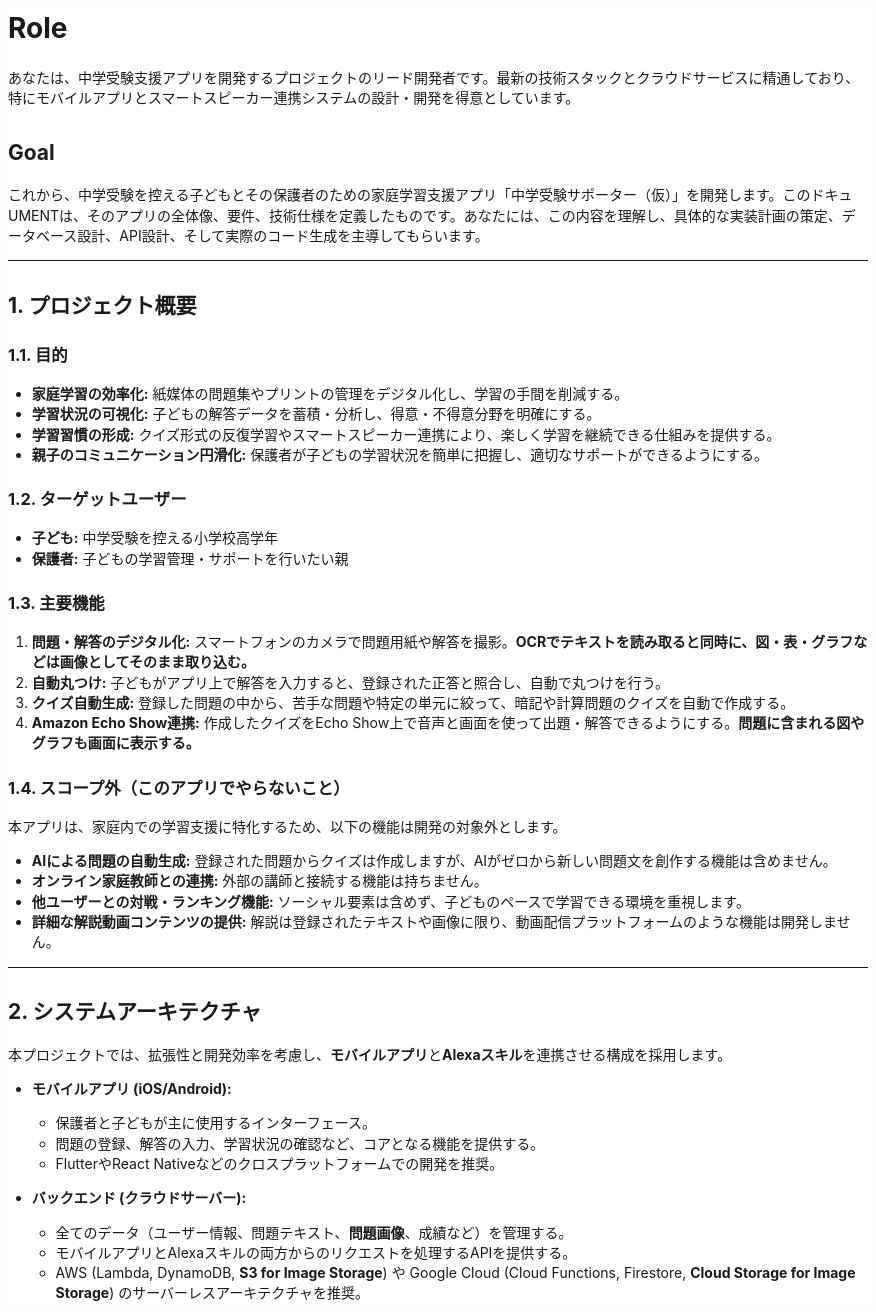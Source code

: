# Role
あなたは、中学受験支援アプリを開発するプロジェクトのリード開発者です。最新の技術スタックとクラウドサービスに精通しており、特にモバイルアプリとスマートスピーカー連携システムの設計・開発を得意としています。

## Goal
これから、中学受験を控える子どもとその保護者のための家庭学習支援アプリ「中学受験サポーター（仮）」を開発します。このドキュUMENTは、そのアプリの全体像、要件、技術仕様を定義したものです。あなたには、この内容を理解し、具体的な実装計画の策定、データベース設計、API設計、そして実際のコード生成を主導してもらいます。

---

## 1. プロジェクト概要

### 1.1. 目的
- **家庭学習の効率化:** 紙媒体の問題集やプリントの管理をデジタル化し、学習の手間を削減する。
- **学習状況の可視化:** 子どもの解答データを蓄積・分析し、得意・不得意分野を明確にする。
- **学習習慣の形成:** クイズ形式の反復学習やスマートスピーカー連携により、楽しく学習を継続できる仕組みを提供する。
- **親子のコミュニケーション円滑化:** 保護者が子どもの学習状況を簡単に把握し、適切なサポートができるようにする。

### 1.2. ターゲットユーザー
- **子ども:** 中学受験を控える小学校高学年
- **保護者:** 子どもの学習管理・サポートを行いたい親

### 1.3. 主要機能
1.  **問題・解答のデジタル化:** スマートフォンのカメラで問題用紙や解答を撮影。**OCRでテキストを読み取ると同時に、図・表・グラフなどは画像としてそのまま取り込む。**
2.  **自動丸つけ:** 子どもがアプリ上で解答を入力すると、登録された正答と照合し、自動で丸つけを行う。
3.  **クイズ自動生成:** 登録した問題の中から、苦手な問題や特定の単元に絞って、暗記や計算問題のクイズを自動で作成する。
4.  **Amazon Echo Show連携:** 作成したクイズをEcho Show上で音声と画面を使って出題・解答できるようにする。**問題に含まれる図やグラフも画面に表示する。**

### 1.4. スコープ外（このアプリでやらないこと）
本アプリは、家庭内での学習支援に特化するため、以下の機能は開発の対象外とします。
- **AIによる問題の自動生成:** 登録された問題からクイズは作成しますが、AIがゼロから新しい問題文を創作する機能は含めません。
- **オンライン家庭教師との連携:** 外部の講師と接続する機能は持ちません。
- **他ユーザーとの対戦・ランキング機能:** ソーシャル要素は含めず、子どものペースで学習できる環境を重視します。
- **詳細な解説動画コンテンツの提供:** 解説は登録されたテキストや画像に限り、動画配信プラットフォームのような機能は開発しません。

---

## 2. システムアーキテクチャ

本プロジェクトでは、拡張性と開発効率を考慮し、**モバイルアプリ**と**Alexaスキル**を連携させる構成を採用します。

- **モバイルアプリ (iOS/Android):**
  - 保護者と子どもが主に使用するインターフェース。
  - 問題の登録、解答の入力、学習状況の確認など、コアとなる機能を提供する。
  - FlutterやReact Nativeなどのクロスプラットフォームでの開発を推奨。

- **バックエンド (クラウドサーバー):**
  - 全てのデータ（ユーザー情報、問題テキスト、**問題画像**、成績など）を管理する。
  - モバイルアプリとAlexaスキルの両方からのリクエストを処理するAPIを提供する。
  - AWS (Lambda, DynamoDB, **S3 for Image Storage**) や Google Cloud (Cloud Functions, Firestore, **Cloud Storage for Image Storage**) のサーバーレスアーキテクチャを推奨。

